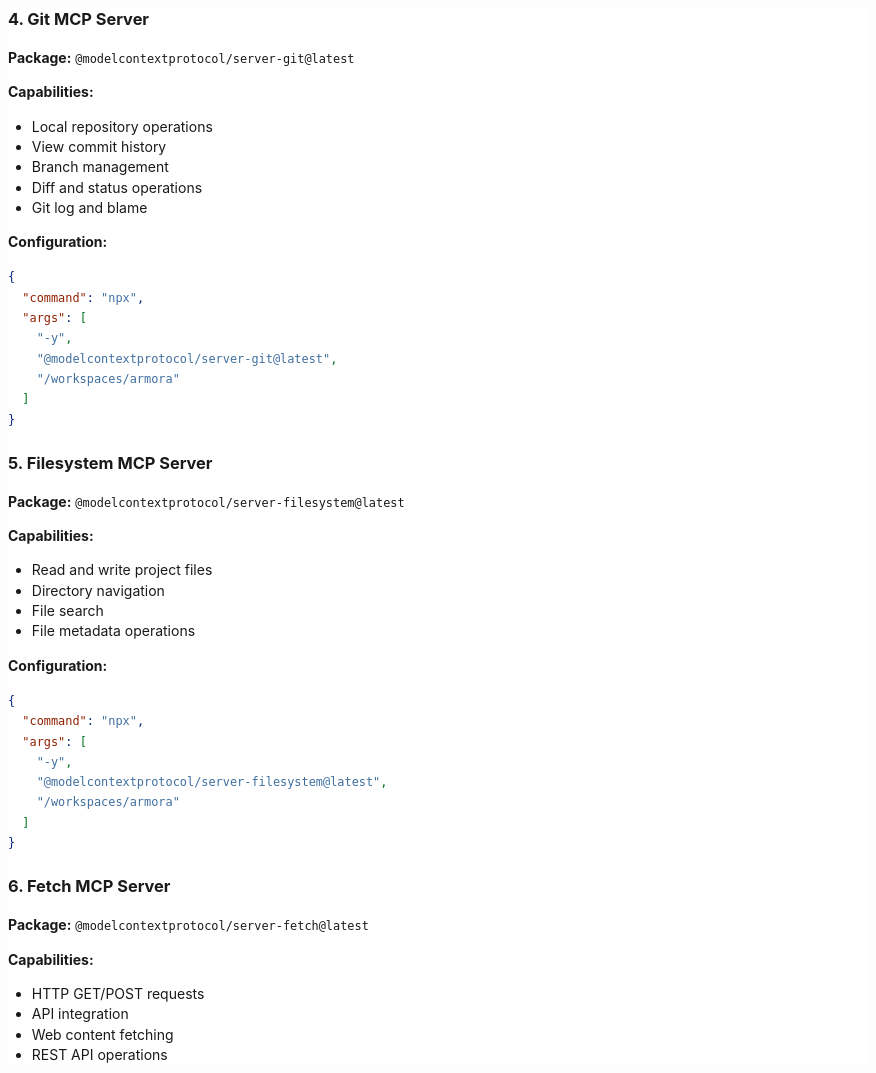 ```json
```

### 4. Git MCP Server

**Package:** `@modelcontextprotocol/server-git@latest`

**Capabilities:**
- Local repository operations
- View commit history
- Branch management
- Diff and status operations
- Git log and blame

**Configuration:**
```json
{
  "command": "npx",
  "args": [
    "-y",
    "@modelcontextprotocol/server-git@latest",
    "/workspaces/armora"
  ]
}
```

### 5. Filesystem MCP Server

**Package:** `@modelcontextprotocol/server-filesystem@latest`

**Capabilities:**
- Read and write project files
- Directory navigation
- File search
- File metadata operations

**Configuration:**
```json
{
  "command": "npx",
  "args": [
    "-y",
    "@modelcontextprotocol/server-filesystem@latest",
    "/workspaces/armora"
  ]
}
```

### 6. Fetch MCP Server

**Package:** `@modelcontextprotocol/server-fetch@latest`

**Capabilities:**
- HTTP GET/POST requests
- API integration
- Web content fetching
- REST API operations
